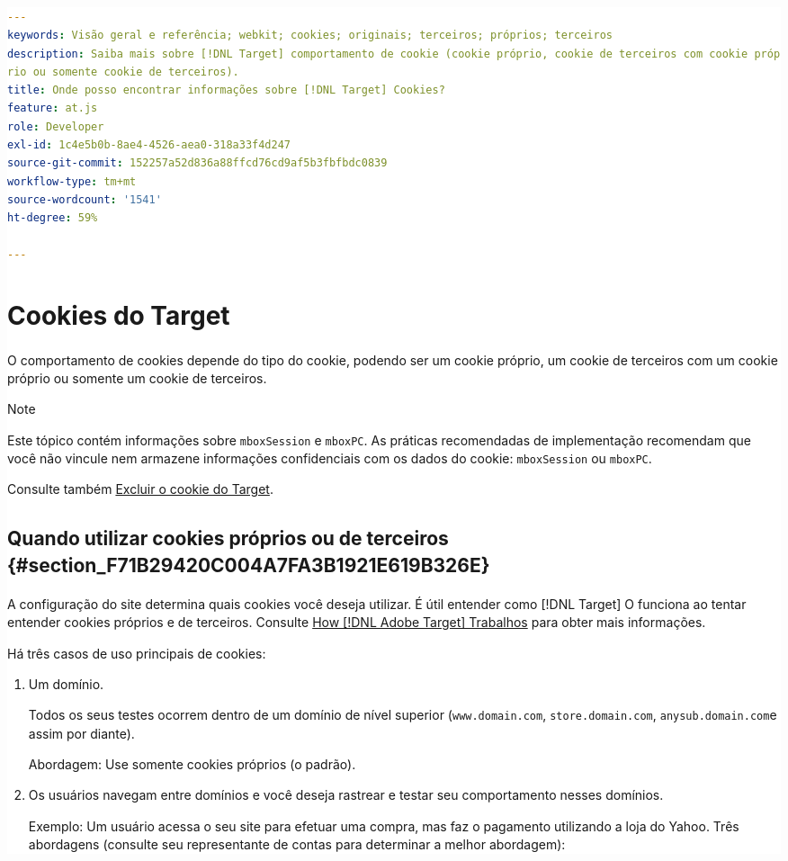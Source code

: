 ```yaml
---
keywords: Visão geral e referência; webkit; cookies; originais; terceiros; próprios; terceiros
description: Saiba mais sobre [!DNL Target] comportamento de cookie (cookie próprio, cookie de terceiros com cookie próprio ou somente cookie de terceiros).
title: Onde posso encontrar informações sobre [!DNL Target] Cookies?
feature: at.js
role: Developer
exl-id: 1c4e5b0b-8ae4-4526-aea0-318a33f4d247
source-git-commit: 152257a52d836a88ffcd76cd9af5b3fbfbdc0839
workflow-type: tm+mt
source-wordcount: '1541'
ht-degree: 59%

---
```


# Cookies do Target

O comportamento de cookies depende do tipo do cookie, podendo ser um cookie próprio, um cookie de terceiros com um cookie próprio ou somente um cookie de terceiros.

>[!NOTE]
>
>Este tópico contém informações sobre `mboxSession` e `mboxPC`. As práticas recomendadas de implementação recomendam que você não vincule nem armazene informações confidenciais com os dados do cookie: `mboxSession` ou `mboxPC`.

Consulte também [Excluir o cookie do Target](/help/main/c-implementing-target/c-considerations-before-you-implement-target/c-privacy/cookie-deleting.md).

## Quando utilizar cookies próprios ou de terceiros {#section_F71B29420C004A7FA3B1921E619B326E}

A configuração do site determina quais cookies você deseja utilizar. É útil entender como [!DNL Target] O funciona ao tentar entender cookies próprios e de terceiros. Consulte [How [!DNL Adobe Target] Trabalhos](/help/main/c-intro/how-target-works.md#concept_459AB4DEE7364A9290C2FD405DC29584) para obter mais informações.

Há três casos de uso principais de cookies:

1. Um domínio.

   Todos os seus testes ocorrem dentro de um domínio de nível superior (`www.domain.com`, `store.domain.com`, `anysub.domain.com`e assim por diante).

   Abordagem: Use somente cookies próprios (o padrão).

1. Os usuários navegam entre domínios e você deseja rastrear e testar seu comportamento nesses domínios.

   Exemplo: Um usuário acessa o seu site para efetuar uma compra, mas faz o pagamento utilizando a loja do Yahoo. Três abordagens (consulte seu representante de contas para determinar a melhor abordagem):
